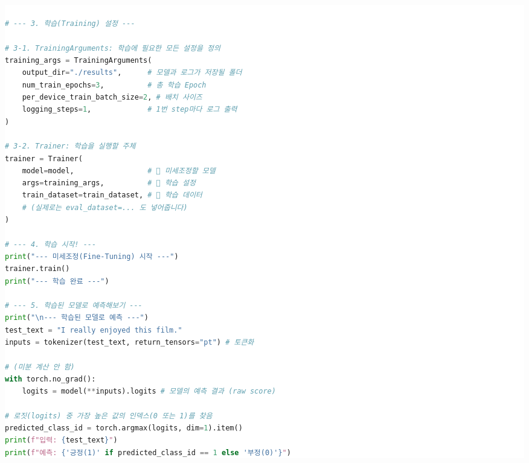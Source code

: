 ```python

# --- 3. 학습(Training) 설정 ---

# 3-1. TrainingArguments: 학습에 필요한 모든 설정을 정의
training_args = TrainingArguments(
    output_dir="./results",      # 모델과 로그가 저장될 폴더
    num_train_epochs=3,          # 총 학습 Epoch
    per_device_train_batch_size=2, # 배치 사이즈
    logging_steps=1,             # 1번 step마다 로그 출력
)

# 3-2. Trainer: 학습을 실행할 주체
trainer = Trainer(
    model=model,                 # 🌟 미세조정할 모델
    args=training_args,          # 🌟 학습 설정
    train_dataset=train_dataset, # 🌟 학습 데이터
    # (실제로는 eval_dataset=... 도 넣어줍니다)
)

# --- 4. 학습 시작! ---
print("--- 미세조정(Fine-Tuning) 시작 ---")
trainer.train()
print("--- 학습 완료 ---")

# --- 5. 학습된 모델로 예측해보기 ---
print("\n--- 학습된 모델로 예측 ---")
test_text = "I really enjoyed this film."
inputs = tokenizer(test_text, return_tensors="pt") # 토큰화

# (미분 계산 안 함)
with torch.no_grad():
    logits = model(**inputs).logits # 모델의 예측 결과 (raw score)

# 로짓(logits) 중 가장 높은 값의 인덱스(0 또는 1)를 찾음
predicted_class_id = torch.argmax(logits, dim=1).item()
print(f"입력: {test_text}")
print(f"예측: {'긍정(1)' if predicted_class_id == 1 else '부정(0)'}")
```